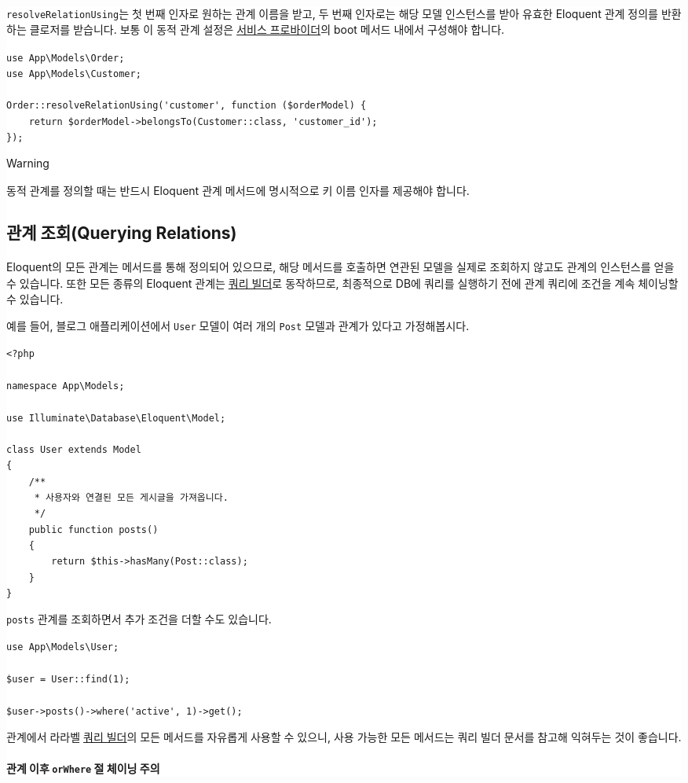 `resolveRelationUsing`는 첫 번째 인자로 원하는 관계 이름을 받고, 두 번째 인자로는 해당 모델 인스턴스를 받아 유효한 Eloquent 관계 정의를 반환하는 클로저를 받습니다. 보통 이 동적 관계 설정은 [서비스 프로바이더](/docs/9.x/providers)의 boot 메서드 내에서 구성해야 합니다.

```
use App\Models\Order;
use App\Models\Customer;

Order::resolveRelationUsing('customer', function ($orderModel) {
    return $orderModel->belongsTo(Customer::class, 'customer_id');
});
```

> [!WARNING]
> 동적 관계를 정의할 때는 반드시 Eloquent 관계 메서드에 명시적으로 키 이름 인자를 제공해야 합니다.

<a name="querying-relations"></a>
## 관계 조회(Querying Relations)

Eloquent의 모든 관계는 메서드를 통해 정의되어 있으므로, 해당 메서드를 호출하면 연관된 모델을 실제로 조회하지 않고도 관계의 인스턴스를 얻을 수 있습니다. 또한 모든 종류의 Eloquent 관계는 [쿼리 빌더](/docs/9.x/queries)로 동작하므로, 최종적으로 DB에 쿼리를 실행하기 전에 관계 쿼리에 조건을 계속 체이닝할 수 있습니다.

예를 들어, 블로그 애플리케이션에서 `User` 모델이 여러 개의 `Post` 모델과 관계가 있다고 가정해봅시다.

```
<?php

namespace App\Models;

use Illuminate\Database\Eloquent\Model;

class User extends Model
{
    /**
     * 사용자와 연결된 모든 게시글을 가져옵니다.
     */
    public function posts()
    {
        return $this->hasMany(Post::class);
    }
}
```

`posts` 관계를 조회하면서 추가 조건을 더할 수도 있습니다.

```
use App\Models\User;

$user = User::find(1);

$user->posts()->where('active', 1)->get();
```

관계에서 라라벨 [쿼리 빌더](/docs/9.x/queries)의 모든 메서드를 자유롭게 사용할 수 있으니, 사용 가능한 모든 메서드는 쿼리 빌더 문서를 참고해 익혀두는 것이 좋습니다.

<a name="chaining-orwhere-clauses-after-relationships"></a>
#### 관계 이후 `orWhere` 절 체이닝 주의
